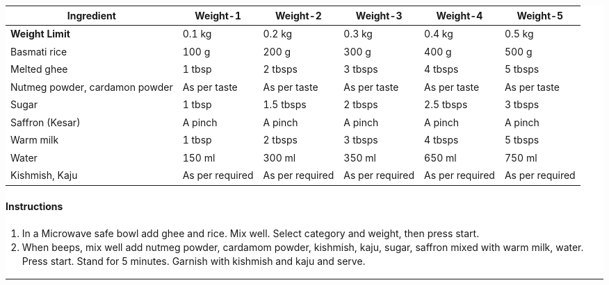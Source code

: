 | Ingredient | Weight-1 | Weight-2 | Weight-3 | Weight-4 | Weight-5 |
|------------|----------|----------|----------|----------|----------|
| **Weight Limit** | 0.1 kg | 0.2 kg | 0.3 kg | 0.4 kg | 0.5 kg |
| Basmati rice | 100 g | 200 g | 300 g | 400 g | 500 g |
| Melted ghee | 1 tbsp | 2 tbsps | 3 tbsps | 4 tbsps | 5 tbsps |
| Nutmeg powder, cardamon powder | As per taste | As per taste | As per taste | As per taste | As per taste |
| Sugar | 1 tbsp | 1.5 tbsps | 2 tbsps | 2.5 tbsps | 3 tbsps |
| Saffron (Kesar) | A pinch | A pinch | A pinch | A pinch | A pinch |
| Warm milk | 1 tbsp | 2 tbsps | 3 tbsps | 4 tbsps | 5 tbsps |
| Water | 150 ml | 300 ml | 350 ml | 650 ml | 750 ml |
| Kishmish, Kaju | As per required | As per required | As per required | As per required | As per required |

#### Instructions

1. In a Microwave safe bowl add ghee and rice. Mix well. Select category and weight, then press start.
2. When beeps, mix well add nutmeg powder, cardamom powder, kishmish, kaju, sugar, saffron mixed with warm milk, water. Press start. Stand for 5 minutes. Garnish with kishmish and kaju and serve.

---
